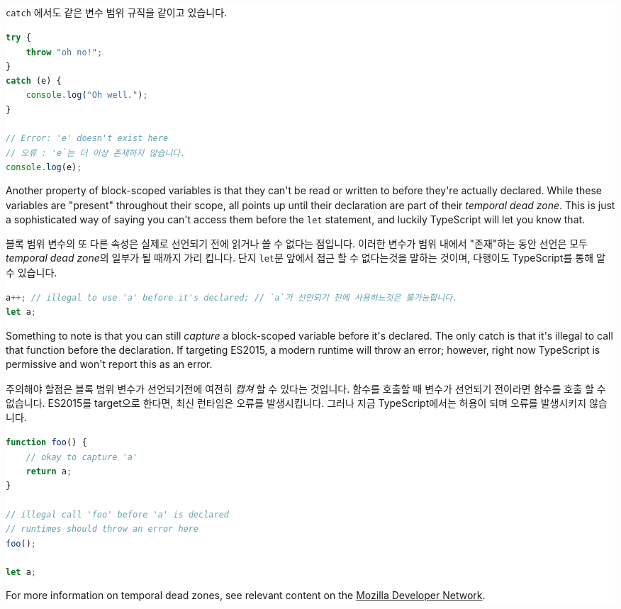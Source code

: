 `catch` 에서도 같은 변수 범위 규직을 같이고 있습니다.

```ts
try {
    throw "oh no!";
}
catch (e) {
    console.log("Oh well.");
}

// Error: 'e' doesn't exist here
// 오류 : 'e`는 더 이상 존제하지 않습니다.
console.log(e);
```

Another property of block-scoped variables is that they can't be read or written to before they're actually declared.
While these variables are "present" throughout their scope, all points up until their declaration are part of their *temporal dead zone*.
This is just a sophisticated way of saying you can't access them before the `let` statement, and luckily TypeScript will let you know that.

블록 범위 변수의 또 다른 속성은 실제로 선언되기 전에 읽거나 쓸 수 없다는 점입니다.
이러한 변수가 범위 내에서 "존재"하는 동안 선언은 모두 *temporal dead zone*의 일부가 될 때까지 가리 킵니다.
단지 `let`문 앞에서 접근 할 수 없다는것을 말하는 것이며, 다행이도 TypeScript를 통해 알 수 있습니다.

```ts
a++; // illegal to use 'a' before it's declared; // `a`가 선언되기 전에 사용하느것은 불가능합니다.
let a;
```

Something to note is that you can still *capture* a block-scoped variable before it's declared.
The only catch is that it's illegal to call that function before the declaration.
If targeting ES2015, a modern runtime will throw an error; however, right now TypeScript is permissive and won't report this as an error.

주의해야 할점은 블록 범위 변수가 선언되기전에 여전히 *캡쳐* 할 수 있다는 것입니다.
함수를 호출할 때 변수가 선언되기 전이라면 함수를 호출 할 수 없습니다.
ES2015를 target으로 한다면, 최신 런타임은 오류를 발생시킵니다. 그러나 지금 TypeScript에서는 허용이 되며 오류를 발생시키지 않습니다.

```ts
function foo() {
    // okay to capture 'a'
    return a;
}

// illegal call 'foo' before 'a' is declared
// runtimes should throw an error here
foo();

let a;
```

For more information on temporal dead zones, see relevant content on the [Mozilla Developer Network](https://developer.mozilla.org/en-US/docs/Web/JavaScript/Reference/Statements/let#Temporal_dead_zone_and_errors_with_let).
